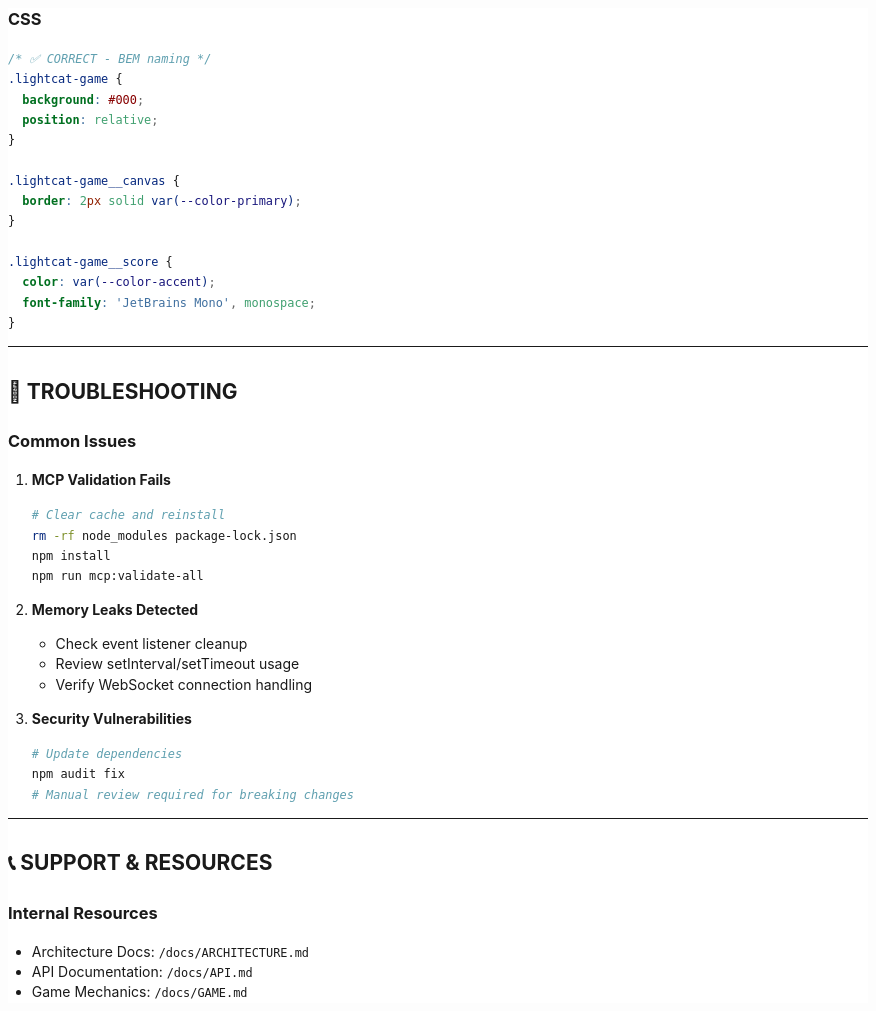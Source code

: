 ### CSS
```css
/* ✅ CORRECT - BEM naming */
.lightcat-game {
  background: #000;
  position: relative;
}

.lightcat-game__canvas {
  border: 2px solid var(--color-primary);
}

.lightcat-game__score {
  color: var(--color-accent);
  font-family: 'JetBrains Mono', monospace;
}
```

---

## 🔧 TROUBLESHOOTING

### Common Issues

1. **MCP Validation Fails**
   ```bash
   # Clear cache and reinstall
   rm -rf node_modules package-lock.json
   npm install
   npm run mcp:validate-all
   ```

2. **Memory Leaks Detected**
   - Check event listener cleanup
   - Review setInterval/setTimeout usage
   - Verify WebSocket connection handling

3. **Security Vulnerabilities**
   ```bash
   # Update dependencies
   npm audit fix
   # Manual review required for breaking changes
   ```

---

## 📞 SUPPORT & RESOURCES

### Internal Resources
- Architecture Docs: `/docs/ARCHITECTURE.md`
- API Documentation: `/docs/API.md`
- Game Mechanics: `/docs/GAME.md`
